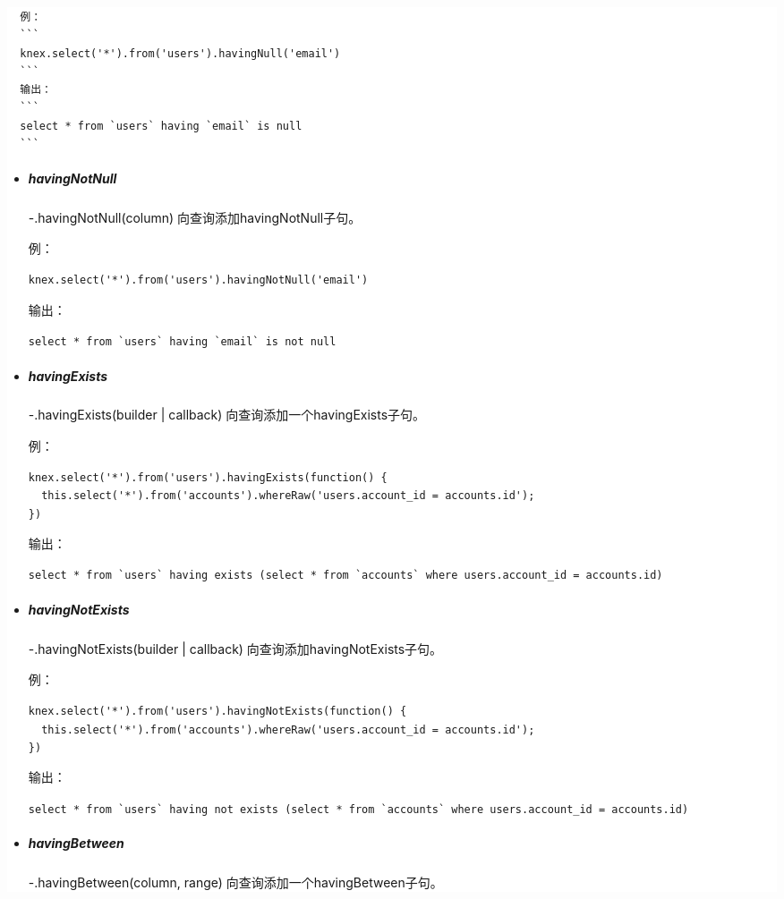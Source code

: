       例：
      ```
      knex.select('*').from('users').havingNull('email')
      ```
      输出：
      ```
      select * from `users` having `email` is null
      ```
  - ##### havingNotNull 
     -.havingNotNull(column)
     向查询添加havingNotNull子句。
      
      例：
      ```
      knex.select('*').from('users').havingNotNull('email')
      ```
      输出：
      ```
      select * from `users` having `email` is not null
      ```
  - ##### havingExists 
     -.havingExists(builder | callback)
     向查询添加一个havingExists子句。
      
      例：
      ```
      knex.select('*').from('users').havingExists(function() {
        this.select('*').from('accounts').whereRaw('users.account_id = accounts.id');
      })
      ```
      输出：
      ```
      select * from `users` having exists (select * from `accounts` where users.account_id = accounts.id)
      ```
  - ##### havingNotExists 
     -.havingNotExists(builder | callback)
     向查询添加havingNotExists子句。
     
      例：
      ```
      knex.select('*').from('users').havingNotExists(function() {
        this.select('*').from('accounts').whereRaw('users.account_id = accounts.id');
      })
      ```
      输出：
      ```
      select * from `users` having not exists (select * from `accounts` where users.account_id = accounts.id)
      ```
  - ##### havingBetween 
     -.havingBetween(column, range)
     向查询添加一个havingBetween子句。
     